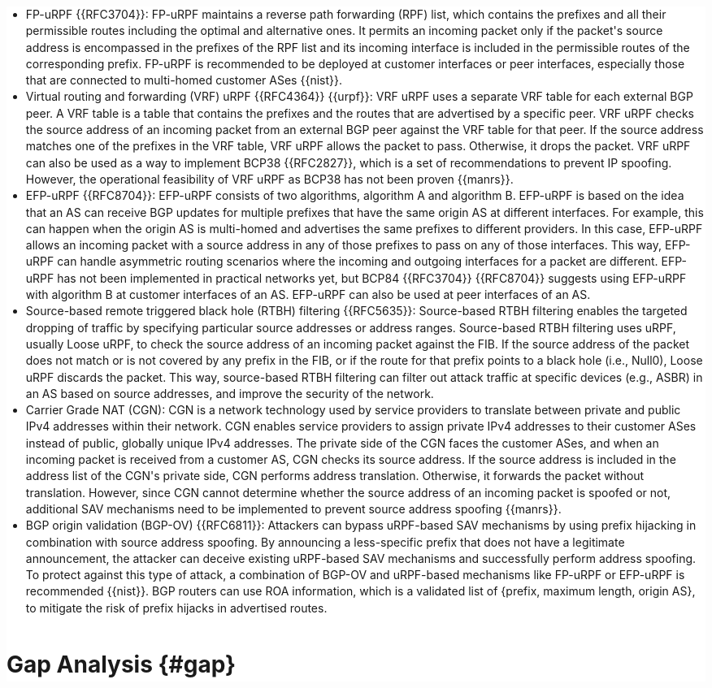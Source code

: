   * FP-uRPF {{RFC3704}}: FP-uRPF maintains a reverse path forwarding (RPF) list, which contains the prefixes and all their permissible routes including the optimal and alternative ones. It permits an incoming packet only if the packet's source address is encompassed in the prefixes of the RPF list and its incoming interface is included in the permissible routes of the corresponding prefix. FP-uRPF is recommended to be deployed at customer interfaces or peer interfaces, especially those that are connected to multi-homed customer ASes {{nist}}.
  * Virtual routing and forwarding (VRF) uRPF {{RFC4364}} {{urpf}}: VRF uRPF uses a separate VRF table for each external BGP peer. A VRF table is a table that contains the prefixes and the routes that are advertised by a specific peer. VRF uRPF checks the source address of an incoming packet from an external BGP peer against the VRF table for that peer. If the source address matches one of the prefixes in the VRF table, VRF uRPF allows the packet to pass. Otherwise, it drops the packet. VRF uRPF can also be used as a way to implement BCP38 {{RFC2827}}, which is a set of recommendations to prevent IP spoofing. However, the operational feasibility of VRF uRPF as BCP38 has not been proven {{manrs}}.
  * EFP-uRPF {{RFC8704}}: EFP-uRPF consists of two algorithms, algorithm A and algorithm B. EFP-uRPF is based on the idea that an AS can receive BGP updates for multiple prefixes that have the same origin AS at different interfaces. For example, this can happen when the origin AS is multi-homed and advertises the same prefixes to different providers. In this case, EFP-uRPF allows an incoming packet with a source address in any of those prefixes to pass on any of those interfaces. This way, EFP-uRPF can handle asymmetric routing scenarios where the incoming and outgoing interfaces for a packet are different. EFP-uRPF has not been implemented in practical networks yet, but BCP84 {{RFC3704}} {{RFC8704}} suggests using EFP-uRPF with algorithm B at customer interfaces of an AS. EFP-uRPF can also be used at peer interfaces of an AS.
* Source-based remote triggered black hole (RTBH) filtering {{RFC5635}}: Source-based RTBH filtering enables the targeted dropping of traffic by specifying particular source addresses or address ranges. Source-based RTBH filtering uses uRPF, usually Loose uRPF, to check the source address of an incoming packet against the FIB. If the source address of the packet does not match or is not covered by any prefix in the FIB, or if the route for that prefix points to a black hole (i.e., Null0), Loose uRPF discards the packet. This way, source-based RTBH filtering can filter out attack traffic at specific devices (e.g., ASBR) in an AS based on source addresses, and improve the security of the network.
* Carrier Grade NAT (CGN): CGN is a network technology used by service providers to translate between private and public IPv4 addresses within their network. CGN enables service providers to assign private IPv4 addresses to their customer ASes instead of public, globally unique IPv4 addresses. The private side of the CGN faces the customer ASes, and when an incoming packet is received from a customer AS, CGN checks its source address. If the source address is included in the address list of the CGN's private side, CGN performs address translation. Otherwise, it forwards the packet without translation. However, since CGN cannot determine whether the source address of an incoming packet is spoofed or not, additional SAV mechanisms need to be implemented to prevent source address spoofing {{manrs}}.
* BGP origin validation (BGP-OV) {{RFC6811}}: Attackers can bypass uRPF-based SAV mechanisms by using prefix hijacking in combination with source address spoofing. By announcing a less-specific prefix that does not have a legitimate announcement, the attacker can deceive existing uRPF-based SAV mechanisms and successfully perform address spoofing. To protect against this type of attack, a combination of BGP-OV and uRPF-based mechanisms like FP-uRPF or EFP-uRPF is recommended {{nist}}. BGP routers can use ROA information, which is a validated list of {prefix, maximum length, origin AS}, to mitigate the risk of prefix hijacks in advertised routes.

# Gap Analysis {#gap}
